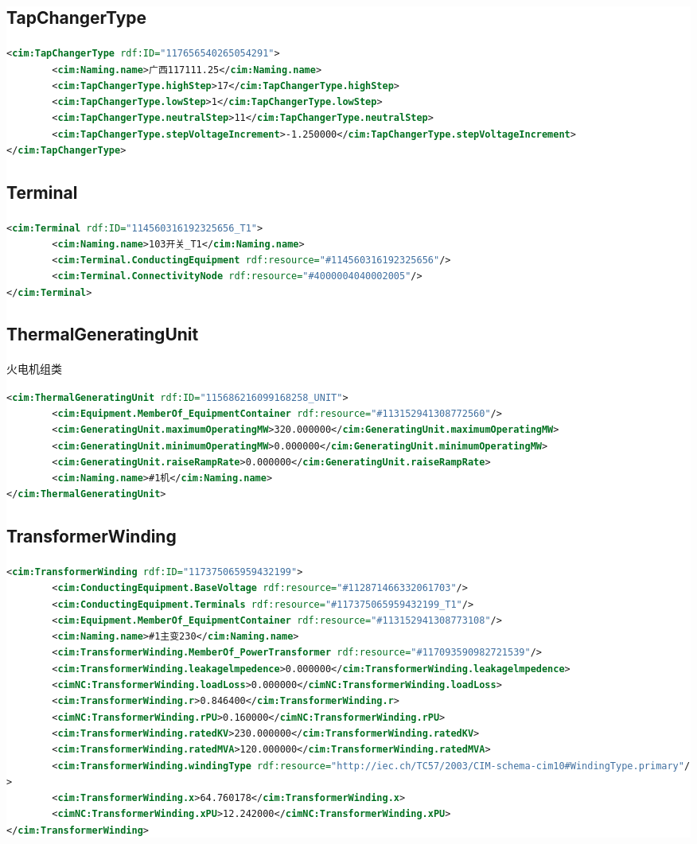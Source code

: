 ## TapChangerType
```xml
<cim:TapChangerType rdf:ID="117656540265054291">
        <cim:Naming.name>广西117111.25</cim:Naming.name>
        <cim:TapChangerType.highStep>17</cim:TapChangerType.highStep>
        <cim:TapChangerType.lowStep>1</cim:TapChangerType.lowStep>
        <cim:TapChangerType.neutralStep>11</cim:TapChangerType.neutralStep>
        <cim:TapChangerType.stepVoltageIncrement>-1.250000</cim:TapChangerType.stepVoltageIncrement>
</cim:TapChangerType>
```

## Terminal
```xml
<cim:Terminal rdf:ID="114560316192325656_T1">
        <cim:Naming.name>103开关_T1</cim:Naming.name>
        <cim:Terminal.ConductingEquipment rdf:resource="#114560316192325656"/>
        <cim:Terminal.ConnectivityNode rdf:resource="#4000004040002005"/>
</cim:Terminal>
```

## ThermalGeneratingUnit

火电机组类

```xml
<cim:ThermalGeneratingUnit rdf:ID="115686216099168258_UNIT">
        <cim:Equipment.MemberOf_EquipmentContainer rdf:resource="#113152941308772560"/>
        <cim:GeneratingUnit.maximumOperatingMW>320.000000</cim:GeneratingUnit.maximumOperatingMW>
        <cim:GeneratingUnit.minimumOperatingMW>0.000000</cim:GeneratingUnit.minimumOperatingMW>
        <cim:GeneratingUnit.raiseRampRate>0.000000</cim:GeneratingUnit.raiseRampRate>
        <cim:Naming.name>#1机</cim:Naming.name>
</cim:ThermalGeneratingUnit>
```

## TransformerWinding
```xml
<cim:TransformerWinding rdf:ID="117375065959432199">
        <cim:ConductingEquipment.BaseVoltage rdf:resource="#112871466332061703"/>
        <cim:ConductingEquipment.Terminals rdf:resource="#117375065959432199_T1"/>
        <cim:Equipment.MemberOf_EquipmentContainer rdf:resource="#113152941308773108"/>
        <cim:Naming.name>#1主变230</cim:Naming.name>
        <cim:TransformerWinding.MemberOf_PowerTransformer rdf:resource="#117093590982721539"/>
        <cim:TransformerWinding.leakagelmpedence>0.000000</cim:TransformerWinding.leakagelmpedence>
        <cimNC:TransformerWinding.loadLoss>0.000000</cimNC:TransformerWinding.loadLoss>
        <cim:TransformerWinding.r>0.846400</cim:TransformerWinding.r>
        <cimNC:TransformerWinding.rPU>0.160000</cimNC:TransformerWinding.rPU>
        <cim:TransformerWinding.ratedKV>230.000000</cim:TransformerWinding.ratedKV>
        <cim:TransformerWinding.ratedMVA>120.000000</cim:TransformerWinding.ratedMVA>
        <cim:TransformerWinding.windingType rdf:resource="http://iec.ch/TC57/2003/CIM-schema-cim10#WindingType.primary"/>
        <cim:TransformerWinding.x>64.760178</cim:TransformerWinding.x>
        <cimNC:TransformerWinding.xPU>12.242000</cimNC:TransformerWinding.xPU>
</cim:TransformerWinding>
```
